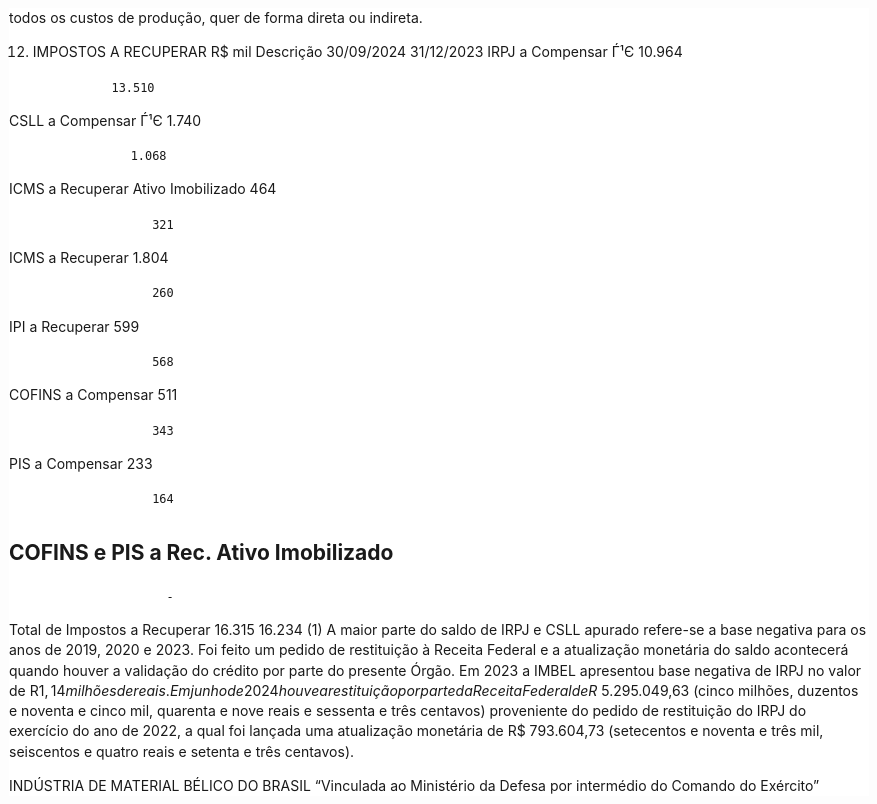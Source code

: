 todos os custos de produção, quer de forma direta ou indireta.  
 
12. IMPOSTOS A RECUPERAR 
                                                                                                                                                                     R$ mil
Descrição
30/09/2024
31/12/2023
IRPJ a Compensar Ѓ¹Є
10.964
                
                   13.510 
CSLL a Compensar Ѓ¹Є
1.740
                  
                     1.068 
ICMS a Recuperar Ativo Imobilizado
464
                     
                        321 
ICMS a Recuperar 
1.804
                  
                        260 
IPI a Recuperar
599
                     
                        568 
COFINS a Compensar
511
                     
                        343 
PIS a Compensar
233
                     
                        164 
COFINS e PIS a Rec. Ativo Imobilizado
-
                     
                          -   
Total de Impostos a Recuperar
                16.315                   16.234 
(1) A maior parte do saldo de IRPJ e CSLL apurado refere-se a base negativa para os anos de 2019, 2020 e 2023. Foi feito um pedido de restituição à Receita Federal 
e a atualização monetária do saldo acontecerá quando houver a validação do crédito por parte do presente Órgão. Em 2023 a IMBEL apresentou base negativa de IRPJ 
no valor de R$1,14 milhões de reais. Em junho de 2024 houve a restituição por parte da Receita Federal de R$ 5.295.049,63 (cinco milhões, duzentos e noventa e cinco 
mil, quarenta e nove reais e sessenta e três centavos) proveniente do pedido de restituição do IRPJ do exercício do ano de 2022, a qual foi lançada uma atualização 
monetária de R$ 793.604,73 (setecentos e noventa e três mil, seiscentos e quatro reais e setenta e três centavos).  

INDÚSTRIA DE MATERIAL BÉLICO DO BRASIL 
“Vinculada ao Ministério da Defesa por intermédio do Comando do Exército” 
 
      